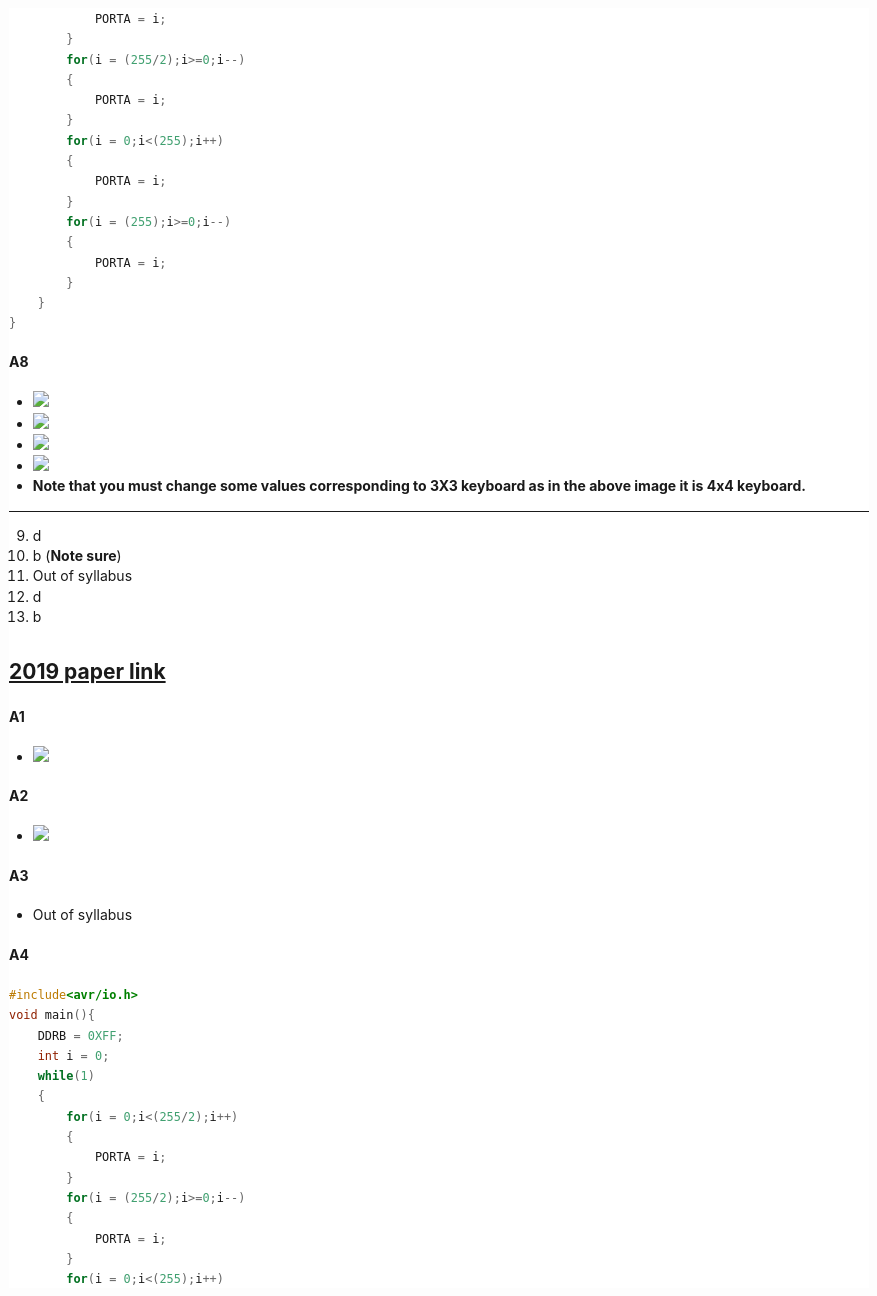 ```c
            PORTA = i;
        }
        for(i = (255/2);i>=0;i--)
        {
            PORTA = i;
        }
        for(i = 0;i<(255);i++)
        {
            PORTA = i;
        }
        for(i = (255);i>=0;i--)
        {
            PORTA = i;
        }
    }
}
```

#### A8
* ![](/assets/images/2021-12-05-10-05-21.png)
* ![](/assets/images/2021-12-05-10-05-52.png)
* ![](/assets/images/2021-12-05-10-06-13.png)
* ![](/assets/images/2021-12-05-10-06-27.png)
* **Note that you must change some values corresponding to 3X3 keyboard as in the above image it is 4x4 keyboard.**

___

9. d
10. b (**Note sure**)
11. Out of syllabus
12. d
13. b

## [2019 paper link](https://drive.google.com/drive/u/1/folders/1FYfaFuadfY0DujErCQJNTppBCIYFuUYK)

#### A1
* ![](/assets/images/2021-12-05-10-14-03.png)

#### A2
* ![](/assets/images/2021-12-05-10-15-06.png)

#### A3
* Out of syllabus

#### A4
```c
#include<avr/io.h>
void main(){
    DDRB = 0XFF;
    int i = 0;
    while(1)
    {
        for(i = 0;i<(255/2);i++)
        {
            PORTA = i;
        }
        for(i = (255/2);i>=0;i--)
        {
            PORTA = i;
        }
        for(i = 0;i<(255);i++)
```